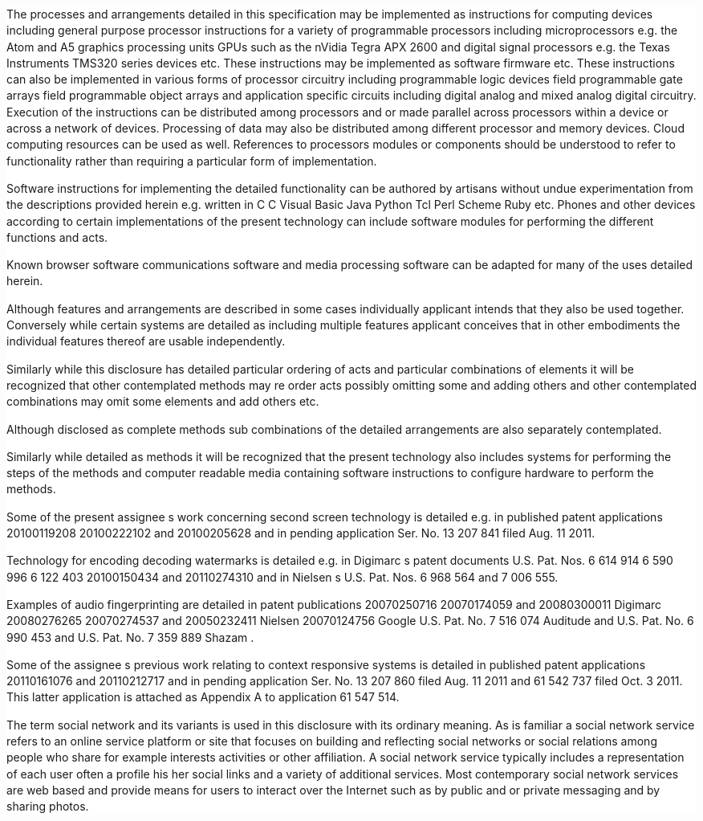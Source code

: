 The processes and arrangements detailed in this specification may be implemented as instructions for computing devices including general purpose processor instructions for a variety of programmable processors including microprocessors e.g. the Atom and A5 graphics processing units GPUs such as the nVidia Tegra APX 2600 and digital signal processors e.g. the Texas Instruments TMS320 series devices etc. These instructions may be implemented as software firmware etc. These instructions can also be implemented in various forms of processor circuitry including programmable logic devices field programmable gate arrays field programmable object arrays and application specific circuits including digital analog and mixed analog digital circuitry. Execution of the instructions can be distributed among processors and or made parallel across processors within a device or across a network of devices. Processing of data may also be distributed among different processor and memory devices. Cloud computing resources can be used as well. References to processors modules or components should be understood to refer to functionality rather than requiring a particular form of implementation.

Software instructions for implementing the detailed functionality can be authored by artisans without undue experimentation from the descriptions provided herein e.g. written in C C Visual Basic Java Python Tcl Perl Scheme Ruby etc. Phones and other devices according to certain implementations of the present technology can include software modules for performing the different functions and acts.

Known browser software communications software and media processing software can be adapted for many of the uses detailed herein.

Although features and arrangements are described in some cases individually applicant intends that they also be used together. Conversely while certain systems are detailed as including multiple features applicant conceives that in other embodiments the individual features thereof are usable independently.

Similarly while this disclosure has detailed particular ordering of acts and particular combinations of elements it will be recognized that other contemplated methods may re order acts possibly omitting some and adding others and other contemplated combinations may omit some elements and add others etc.

Although disclosed as complete methods sub combinations of the detailed arrangements are also separately contemplated.

Similarly while detailed as methods it will be recognized that the present technology also includes systems for performing the steps of the methods and computer readable media containing software instructions to configure hardware to perform the methods.

Some of the present assignee s work concerning second screen technology is detailed e.g. in published patent applications 20100119208 20100222102 and 20100205628 and in pending application Ser. No. 13 207 841 filed Aug. 11 2011.

Technology for encoding decoding watermarks is detailed e.g. in Digimarc s patent documents U.S. Pat. Nos. 6 614 914 6 590 996 6 122 403 20100150434 and 20110274310 and in Nielsen s U.S. Pat. Nos. 6 968 564 and 7 006 555.

Examples of audio fingerprinting are detailed in patent publications 20070250716 20070174059 and 20080300011 Digimarc 20080276265 20070274537 and 20050232411 Nielsen 20070124756 Google U.S. Pat. No. 7 516 074 Auditude and U.S. Pat. No. 6 990 453 and U.S. Pat. No. 7 359 889 Shazam .

Some of the assignee s previous work relating to context responsive systems is detailed in published patent applications 20110161076 and 20110212717 and in pending application Ser. No. 13 207 860 filed Aug. 11 2011 and 61 542 737 filed Oct. 3 2011. This latter application is attached as Appendix A to application 61 547 514. 

The term social network and its variants is used in this disclosure with its ordinary meaning. As is familiar a social network service refers to an online service platform or site that focuses on building and reflecting social networks or social relations among people who share for example interests activities or other affiliation. A social network service typically includes a representation of each user often a profile his her social links and a variety of additional services. Most contemporary social network services are web based and provide means for users to interact over the Internet such as by public and or private messaging and by sharing photos.
